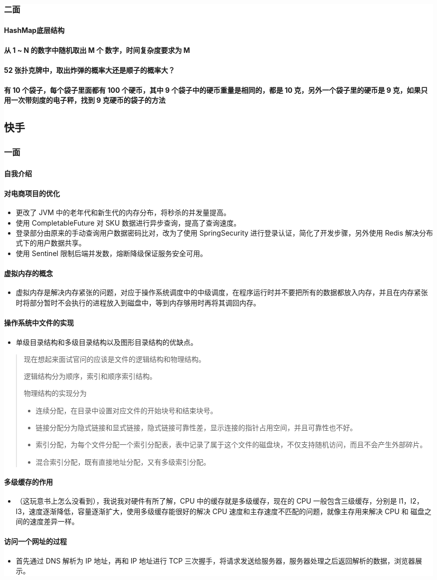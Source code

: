 ### 二面

#### HashMap底层结构

#### 从 1 ~ N 的数字中随机取出 M 个 数字，时间复杂度要求为 M

#### 52 张扑克牌中，取出炸弹的概率大还是顺子的概率大？

#### 有 10 个袋子，每个袋子里面都有 100 个硬币，其中 9 个袋子中的硬币重量是相同的，都是 10 克，另外一个袋子里的硬币是 9 克，如果只用一次带刻度的电子秤，找到 9 克硬币的袋子的方法

## 快手

### 一面

#### 自我介绍

#### 对电商项目的优化

- 更改了 JVM 中的老年代和新生代的内存分布，将秒杀的并发量提高。
- 使用 CompletableFuture 对 SKU 数据进行异步查询，提高了查询速度。
- 登录部分由原来的手动查询用户数据密码比对，改为了使用 SpringSecurity 进行登录认证，简化了开发步骤，另外使用 Redis 解决分布式下的用户数据共享。
- 使用 Sentinel 限制后端并发数，熔断降级保证服务安全可用。

#### 虚拟内存的概念

- 虚拟内存是解决内存紧张的问题，对应于操作系统调度中的中级调度，在程序运行时并不要把所有的数据都放入内存，并且在内存紧张时将部分暂时不会执行的进程放入到磁盘中，等到内存够用时再将其调回内存。

#### 操作系统中文件的实现

- 单级目录结构和多级目录结构以及图形目录结构的优缺点。

> 现在想起来面试官问的应该是文件的逻辑结构和物理结构。
>
> 逻辑结构分为顺序，索引和顺序索引结构。
>
> 物理结构的实现分为
>
> - 连续分配，在目录中设置对应文件的开始块号和结束块号。
>
> - 链接分配分为隐式链接和显式链接，隐式链接可靠性差，显示连接的指针占用空间，并且可靠性也不好。
> - 索引分配，为每个文件分配一个索引分配表，表中记录了属于这个文件的磁盘块，不仅支持随机访问，而且不会产生外部碎片。
> - 混合索引分配，既有直接地址分配，又有多级索引分配。

#### 多级缓存的作用

- （这玩意书上怎么没看到），我说我对硬件有所了解，CPU 中的缓存就是多级缓存，现在的 CPU 一般包含三级缓存，分别是 l1，l2，l3，速度逐渐降低，容量逐渐扩大，使用多级缓存能很好的解决 CPU 速度和主存速度不匹配的问题，就像主存用来解决 CPU 和 磁盘之间的速度差异一样。

#### 访问一个网址的过程

- 首先通过 DNS 解析为 IP 地址，再和 IP 地址进行 TCP 三次握手，将请求发送给服务器，服务器处理之后返回解析的数据，浏览器展示。
